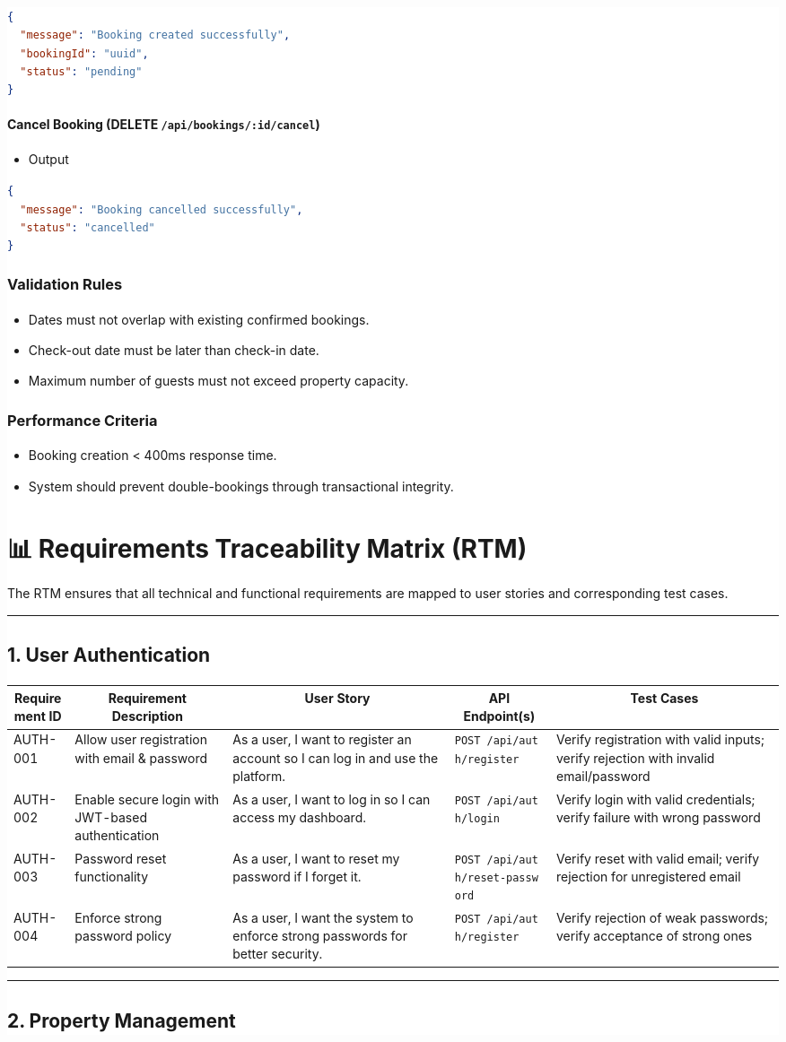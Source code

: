 ``` json
{
  "message": "Booking created successfully",
  "bookingId": "uuid",
  "status": "pending"
}
```

#### Cancel Booking (DELETE `/api/bookings/:id/cancel`)

- Output
```json
{
  "message": "Booking cancelled successfully",
  "status": "cancelled"
}
```

### Validation Rules

- Dates must not overlap with existing confirmed bookings.

- Check-out date must be later than check-in date.

- Maximum number of guests must not exceed property capacity.

### Performance Criteria

- Booking creation < 400ms response time.

- System should prevent double-bookings through transactional integrity.

# 📊 Requirements Traceability Matrix (RTM)

The RTM ensures that all technical and functional requirements are mapped to user stories and corresponding test cases.

---

## 1. User Authentication

| Requirement ID | Requirement Description | User Story | API Endpoint(s) | Test Cases |
|----------------|--------------------------|------------|-----------------|------------|
| AUTH-001 | Allow user registration with email & password | As a user, I want to register an account so I can log in and use the platform. | `POST /api/auth/register` | Verify registration with valid inputs; verify rejection with invalid email/password |
| AUTH-002 | Enable secure login with JWT-based authentication | As a user, I want to log in so I can access my dashboard. | `POST /api/auth/login` | Verify login with valid credentials; verify failure with wrong password |
| AUTH-003 | Password reset functionality | As a user, I want to reset my password if I forget it. | `POST /api/auth/reset-password` | Verify reset with valid email; verify rejection for unregistered email |
| AUTH-004 | Enforce strong password policy | As a user, I want the system to enforce strong passwords for better security. | `POST /api/auth/register` | Verify rejection of weak passwords; verify acceptance of strong ones |

---

## 2. Property Management
